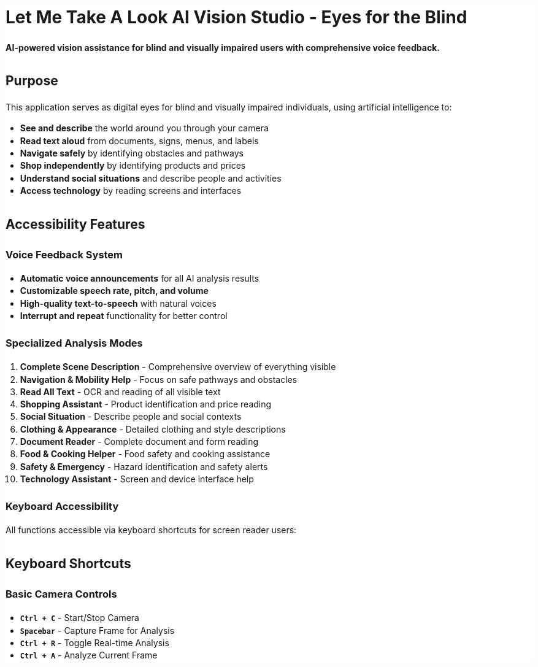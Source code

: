 # Let Me Take A Look AI Vision Studio - Eyes for the Blind

**AI-powered vision assistance for blind and visually impaired users with comprehensive voice feedback.**

## Purpose

This application serves as digital eyes for blind and visually impaired individuals, using artificial intelligence to:

- **See and describe** the world around you through your camera
- **Read text aloud** from documents, signs, menus, and labels
- **Navigate safely** by identifying obstacles and pathways
- **Shop independently** by identifying products and prices
- **Understand social situations** and describe people and activities
- **Access technology** by reading screens and interfaces

## Accessibility Features

### Voice Feedback System

- **Automatic voice announcements** for all AI analysis results
- **Customizable speech rate, pitch, and volume**
- **High-quality text-to-speech** with natural voices
- **Interrupt and repeat** functionality for better control

### Specialized Analysis Modes

1. **Complete Scene Description** - Comprehensive overview of everything visible
2. **Navigation & Mobility Help** - Focus on safe pathways and obstacles
3. **Read All Text** - OCR and reading of all visible text
4. **Shopping Assistant** - Product identification and price reading
5. **Social Situation** - Describe people and social contexts
6. **Clothing & Appearance** - Detailed clothing and style descriptions
7. **Document Reader** - Complete document and form reading
8. **Food & Cooking Helper** - Food safety and cooking assistance
9. **Safety & Emergency** - Hazard identification and safety alerts
10. **Technology Assistant** - Screen and device interface help

### Keyboard Accessibility

All functions accessible via keyboard shortcuts for screen reader users:

## Keyboard Shortcuts

### Basic Camera Controls

- **`Ctrl + C`** - Start/Stop Camera
- **`Spacebar`** - Capture Frame for Analysis
- **`Ctrl + R`** - Toggle Real-time Analysis
- **`Ctrl + A`** - Analyze Current Frame
